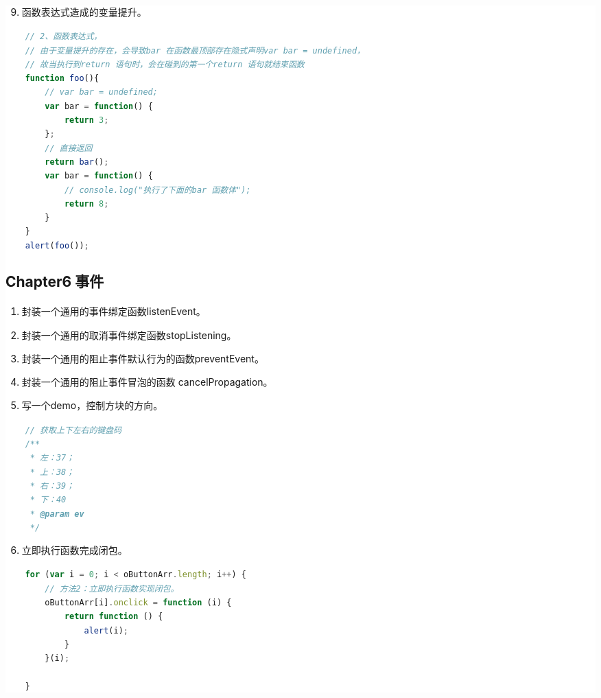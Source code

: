 9. 函数表达式造成的变量提升。
```javascript
    // 2、函数表达式，
    // 由于变量提升的存在，会导致bar 在函数最顶部存在隐式声明var bar = undefined，
    // 故当执行到return 语句时，会在碰到的第一个return 语句就结束函数
    function foo(){
        // var bar = undefined;
        var bar = function() {
            return 3;
        };
        // 直接返回
        return bar();
        var bar = function() {
            // console.log("执行了下面的bar 函数体");
            return 8;
        }
    }
    alert(foo());
```

## Chapter6 事件
1. 封装一个通用的事件绑定函数listenEvent。

2. 封装一个通用的取消事件绑定函数stopListening。
   
3. 封装一个通用的阻止事件默认行为的函数preventEvent。

4. 封装一个通用的阻止事件冒泡的函数 cancelPropagation。

5. 写一个demo，控制方块的方向。
```javascript
    // 获取上下左右的键盘码
    /**
     * 左：37；
     * 上：38；
     * 右：39；
     * 下：40
     * @param ev
     */
```

6. 立即执行函数完成闭包。
```javascript
    for (var i = 0; i < oButtonArr.length; i++) {
        // 方法2：立即执行函数实现闭包。
        oButtonArr[i].onclick = function (i) {
            return function () {
                alert(i);
            }
        }(i);

    }
```

